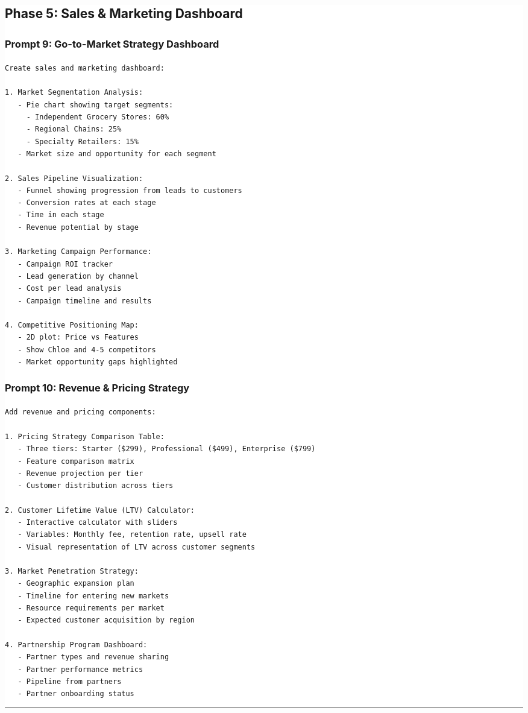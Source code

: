 
## Phase 5: Sales & Marketing Dashboard

### Prompt 9: Go-to-Market Strategy Dashboard
```
Create sales and marketing dashboard:

1. Market Segmentation Analysis:
   - Pie chart showing target segments:
     - Independent Grocery Stores: 60%
     - Regional Chains: 25%
     - Specialty Retailers: 15%
   - Market size and opportunity for each segment

2. Sales Pipeline Visualization:
   - Funnel showing progression from leads to customers
   - Conversion rates at each stage
   - Time in each stage
   - Revenue potential by stage

3. Marketing Campaign Performance:
   - Campaign ROI tracker
   - Lead generation by channel
   - Cost per lead analysis
   - Campaign timeline and results

4. Competitive Positioning Map:
   - 2D plot: Price vs Features
   - Show Chloe and 4-5 competitors
   - Market opportunity gaps highlighted
```

### Prompt 10: Revenue & Pricing Strategy
```
Add revenue and pricing components:

1. Pricing Strategy Comparison Table:
   - Three tiers: Starter ($299), Professional ($499), Enterprise ($799)
   - Feature comparison matrix
   - Revenue projection per tier
   - Customer distribution across tiers

2. Customer Lifetime Value (LTV) Calculator:
   - Interactive calculator with sliders
   - Variables: Monthly fee, retention rate, upsell rate
   - Visual representation of LTV across customer segments

3. Market Penetration Strategy:
   - Geographic expansion plan
   - Timeline for entering new markets
   - Resource requirements per market
   - Expected customer acquisition by region

4. Partnership Program Dashboard:
   - Partner types and revenue sharing
   - Partner performance metrics
   - Pipeline from partners
   - Partner onboarding status
```

---